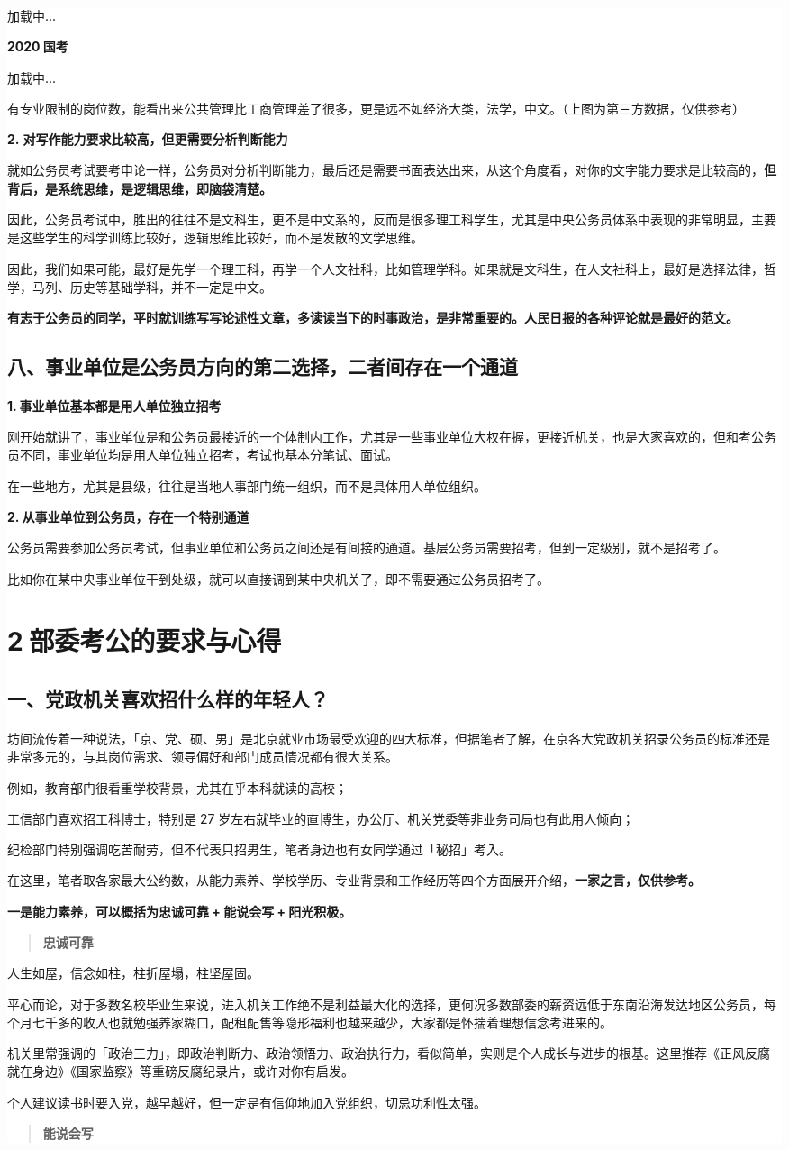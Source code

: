 加载中...

**2020 国考**

加载中...

有专业限制的岗位数，能看出来公共管理比工商管理差了很多，更是远不如经济大类，法学，中文。（上图为第三方数据，仅供参考）

**2.** **对写作能力要求比较高，但更需要分析判断能力**

就如公务员考试要考申论一样，公务员对分析判断能力，最后还是需要书面表达出来，从这个角度看，对你的文字能力要求是比较高的，**但背后，是系统思维，是逻辑思维，即脑袋清楚。**

因此，公务员考试中，胜出的往往不是文科生，更不是中文系的，反而是很多理工科学生，尤其是中央公务员体系中表现的非常明显，主要是这些学生的科学训练比较好，逻辑思维比较好，而不是发散的文学思维。

因此，我们如果可能，最好是先学一个理工科，再学一个人文社科，比如管理学科。如果就是文科生，在人文社科上，最好是选择法律，哲学，马列、历史等基础学科，并不一定是中文。

**有志于公务员的同学，平时就训练写写论述性文章，多读读当下的时事政治，是非常重要的。人民日报的各种评论就是最好的范文。**

## 八、事业单位是公务员方向的第二选择，二者间存在一个通道

**1\. 事业单位基本都是用人单位独立招考**

刚开始就讲了，事业单位是和公务员最接近的一个体制内工作，尤其是一些事业单位大权在握，更接近机关，也是大家喜欢的，但和考公务员不同，事业单位均是用人单位独立招考，考试也基本分笔试、面试。

在一些地方，尤其是县级，往往是当地人事部门统一组织，而不是具体用人单位组织。

**2\. 从事业单位到公务员，存在一个特别通道**

公务员需要参加公务员考试，但事业单位和公务员之间还是有间接的通道。基层公务员需要招考，但到一定级别，就不是招考了。

比如你在某中央事业单位干到处级，就可以直接调到某中央机关了，即不需要通过公务员招考了。

# 2 部委考公的要求与心得

## 一、党政机关喜欢招什么样的年轻人？

坊间流传着一种说法，「京、党、硕、男」是北京就业市场最受欢迎的四大标准，但据笔者了解，在京各大党政机关招录公务员的标准还是非常多元的，与其岗位需求、领导偏好和部门成员情况都有很大关系。

例如，教育部门很看重学校背景，尤其在乎本科就读的高校；

工信部门喜欢招工科博士，特别是 27 岁左右就毕业的直博生，办公厅、机关党委等非业务司局也有此用人倾向；

纪检部门特别强调吃苦耐劳，但不代表只招男生，笔者身边也有女同学通过「秘招」考入。

在这里，笔者取各家最大公约数，从能力素养、学校学历、专业背景和工作经历等四个方面展开介绍，**一家之言，仅供参考。**

**一是能力素养，可以概括为忠诚可靠 + 能说会写 + 阳光积极。**

> **忠诚可靠**

人生如屋，信念如柱，柱折屋塌，柱坚屋固。

平心而论，对于多数名校毕业生来说，进入机关工作绝不是利益最大化的选择，更何况多数部委的薪资远低于东南沿海发达地区公务员，每个月七千多的收入也就勉强养家糊口，配租配售等隐形福利也越来越少，大家都是怀揣着理想信念考进来的。

机关里常强调的「政治三力」，即政治判断力、政治领悟力、政治执行力，看似简单，实则是个人成长与进步的根基。这里推荐《正风反腐就在身边》《国家监察》等重磅反腐纪录片，或许对你有启发。

个人建议读书时要入党，越早越好，但一定是有信仰地加入党组织，切忌功利性太强。

> **能说会写**
